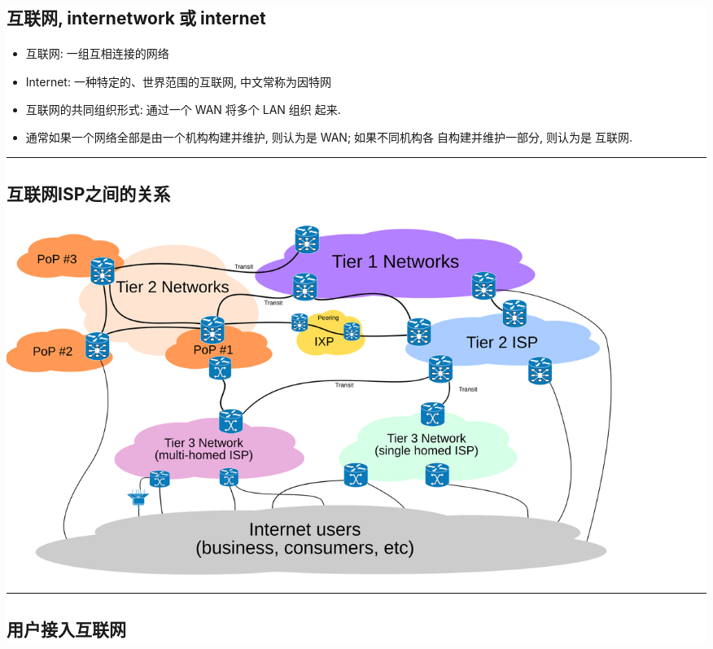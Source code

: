 
## 互联网, internetwork 或 internet

- 互联网: 一组互相连接的网络

- Internet: 一种特定的、世界范围的互联网, 中文常称为因特网

- 互联网的共同组织形式: 通过一个 WAN 将多个 LAN 组织 起来.

- 通常如果一个网络全部是由一个机构构建并维护, 则认为是 WAN; 如果不同机构各
自构建并维护一部分, 则认为是 互联网.

---

## 互联网ISP之间的关系

<img src="images/Internet_Connectivity.svg" width=750 style="margin: 00px 00px">

---

## 用户接入互联网

